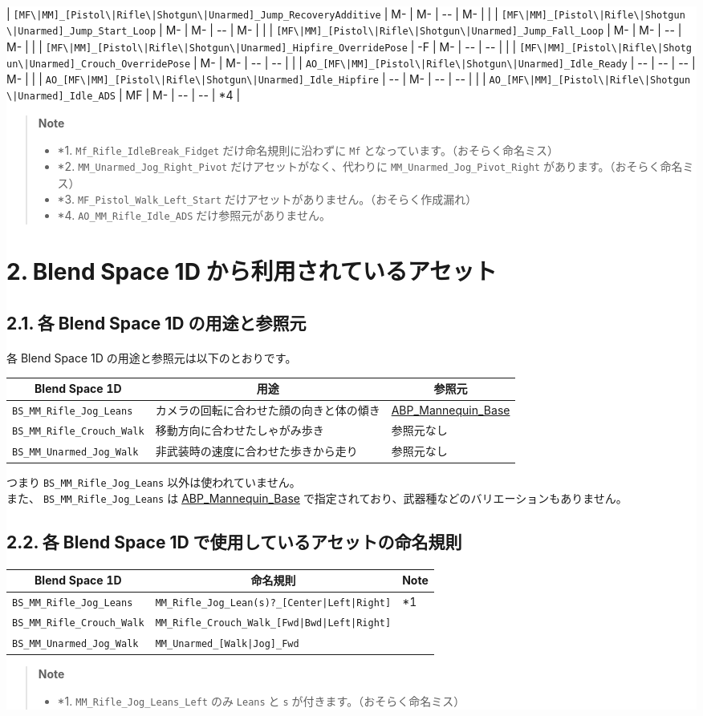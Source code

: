 | `[MF\|MM]_[Pistol\|Rifle\|Shotgun\|Unarmed]_Jump_RecoveryAdditive`						| M-		| M-	| --		| M-		|		|
| `[MF\|MM]_[Pistol\|Rifle\|Shotgun\|Unarmed]_Jump_Start_Loop`								| M-		| M-	| --		| M-		|		|
| `[MF\|MM]_[Pistol\|Rifle\|Shotgun\|Unarmed]_Jump_Fall_Loop`								| M-		| M-	| --		| M-		|		|
| `[MF\|MM]_[Pistol\|Rifle\|Shotgun\|Unarmed]_Hipfire_OverridePose`							| -F		| M-	| --		| --		|		|
| `[MF\|MM]_[Pistol\|Rifle\|Shotgun\|Unarmed]_Crouch_OverridePose`							| M-		| M-	| --		| --		|		|
| `AO_[MF\|MM]_[Pistol\|Rifle\|Shotgun\|Unarmed]_Idle_Ready`								| --		| --	| --		| M-		|		|
| `AO_[MF\|MM]_[Pistol\|Rifle\|Shotgun\|Unarmed]_Idle_Hipfire`								| --		| M-	| --		| --		|		|
| `AO_[MF\|MM]_[Pistol\|Rifle\|Shotgun\|Unarmed]_Idle_ADS`									| MF		| M-	| --		| --		| *4	|

> **Note**  
> * *1.	`Mf_Rifle_IdleBreak_Fidget` だけ命名規則に沿わずに `Mf` となっています。（おそらく命名ミス）
> * *2.	`MM_Unarmed_Jog_Right_Pivot` だけアセットがなく、代わりに `MM_Unarmed_Jog_Pivot_Right` があります。（おそらく命名ミス）
> * *3.	`MF_Pistol_Walk_Left_Start` だけアセットがありません。（おそらく作成漏れ）
> * *4. `AO_MM_Rifle_Idle_ADS` だけ参照元がありません。	


# 2. Blend Space 1D から利用されているアセット

## 2.1. 各 Blend Space 1D の用途と参照元

各 Blend Space 1D の用途と参照元は以下のとおりです。

| Blend Space 1D			| 用途										| 参照元				|
|----						|----										|----					|
| `BS_MM_Rifle_Jog_Leans`	| カメラの回転に合わせた顔の向きと体の傾き	| [ABP_Mannequin_Base]	|
| `BS_MM_Rifle_Crouch_Walk`	| 移動方向に合わせたしゃがみ歩き			| 参照元なし			|
| `BS_MM_Unarmed_Jog_Walk`	| 非武装時の速度に合わせた歩きから走り		| 参照元なし			|

つまり `BS_MM_Rifle_Jog_Leans` 以外は使われていません。  
また、 `BS_MM_Rifle_Jog_Leans` は [ABP_Mannequin_Base] で指定されており、武器種などのバリエーションもありません。

## 2.2. 各 Blend Space 1D で使用しているアセットの命名規則

| Blend Space 1D			| 命名規則											| Note	|
|----						|----												|----	|
| `BS_MM_Rifle_Jog_Leans`	| `MM_Rifle_Jog_Lean(s)?_[Center\|Left\|Right]`		| *1	|
| `BS_MM_Rifle_Crouch_Walk`	| `MM_Rifle_Crouch_Walk_[Fwd\|Bwd\|Left\|Right]`	|		|
| `BS_MM_Unarmed_Jog_Walk`	| `MM_Unarmed_[Walk\|Jog]_Fwd`						|		|

> **Note**  
> * *1.	`MM_Rifle_Jog_Leans_Left` のみ `Leans` と `s` が付きます。（おそらく命名ミス）



[ABP_ItemAnimLayersBase]: CodeRefs/Lyra/ABP/ABP_ItemAnimLayersBase.md#abpitemanimlayersbase
[ABP_Mannequin_Base]: CodeRefs/Lyra/ABP/ABP_Mannequin_Base.md#abpmannequinbase
[Lyra Starter Game]: https://www.unrealengine.com/marketplace/ja/product/lyra